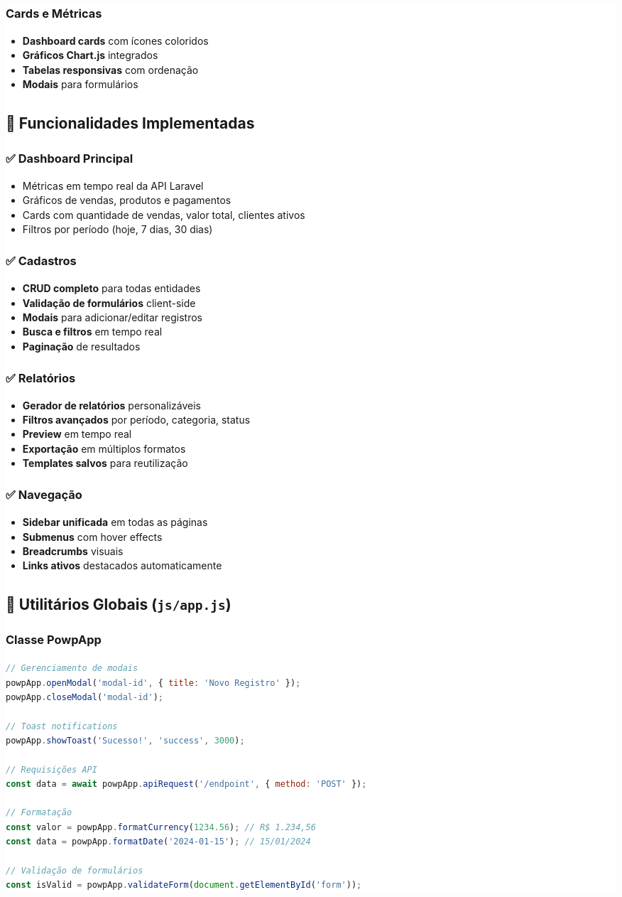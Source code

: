 ### **Cards e Métricas**
- **Dashboard cards** com ícones coloridos
- **Gráficos Chart.js** integrados
- **Tabelas responsivas** com ordenação
- **Modais** para formulários

## 🚀 **Funcionalidades Implementadas**

### ✅ **Dashboard Principal**
- Métricas em tempo real da API Laravel
- Gráficos de vendas, produtos e pagamentos
- Cards com quantidade de vendas, valor total, clientes ativos
- Filtros por período (hoje, 7 dias, 30 dias)

### ✅ **Cadastros**
- **CRUD completo** para todas entidades
- **Validação de formulários** client-side
- **Modais** para adicionar/editar registros
- **Busca e filtros** em tempo real
- **Paginação** de resultados

### ✅ **Relatórios**
- **Gerador de relatórios** personalizáveis
- **Filtros avançados** por período, categoria, status
- **Preview** em tempo real
- **Exportação** em múltiplos formatos
- **Templates salvos** para reutilização

### ✅ **Navegação**
- **Sidebar unificada** em todas as páginas
- **Submenus** com hover effects
- **Breadcrumbs** visuais
- **Links ativos** destacados automaticamente

## 🔧 **Utilitários Globais** (`js/app.js`)

### **Classe PowpApp**
```javascript
// Gerenciamento de modais
powpApp.openModal('modal-id', { title: 'Novo Registro' });
powpApp.closeModal('modal-id');

// Toast notifications
powpApp.showToast('Sucesso!', 'success', 3000);

// Requisições API
const data = await powpApp.apiRequest('/endpoint', { method: 'POST' });

// Formatação
const valor = powpApp.formatCurrency(1234.56); // R$ 1.234,56
const data = powpApp.formatDate('2024-01-15'); // 15/01/2024

// Validação de formulários
const isValid = powpApp.validateForm(document.getElementById('form'));
```
